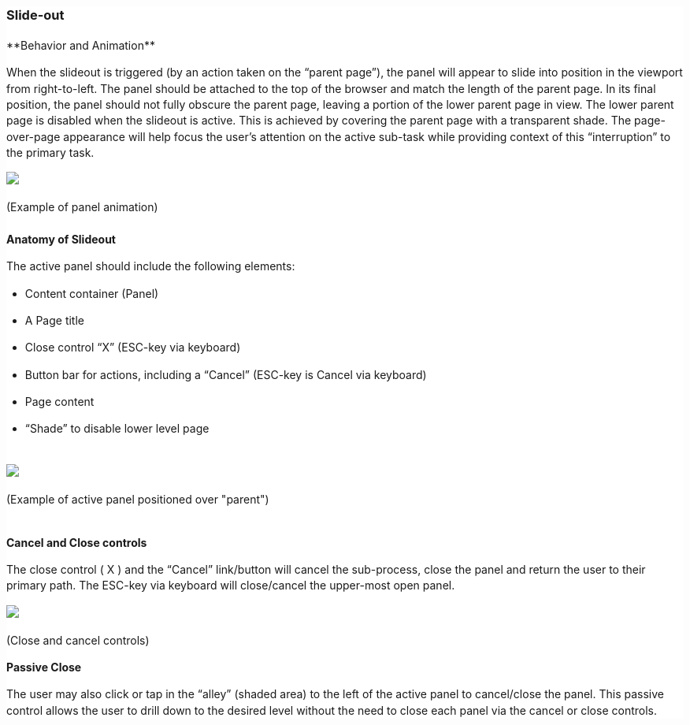 <h3 id="slideouts">Slide-out</h3>
**Behavior and Animation**

When the slideout is triggered (by an action taken on the “parent page”), the panel will appear to slide into position in the viewport from right-to-left. The panel should be attached to the top of the browser and match the length of the parent page. In its final position, the panel should not fully obscure the parent page, leaving a portion of the lower parent page in view. The lower parent page is disabled when the slideout is active. This is achieved by covering the parent page with a transparent shade. The page-over-page appearance will help focus the user’s attention on the active sub-task while providing context of this “interruption” to the primary task.
<br>

<img src="img/slideout-panel1.png">
<br>

(Example of panel animation)
<br>
<br>
**Anatomy of Slideout**

The active panel should include the following elements:

*	Content container (Panel)

*	A Page title

*	Close control “X” (ESC-key via keyboard)

*	Button bar for actions, including a “Cancel” (ESC-key is Cancel via keyboard)

*	Page content

*	“Shade” to disable lower level page

<br>
<img src="img/slideout-panel2.png"><br>

(Example of active panel positioned over "parent")
<br>
<br>

**Cancel and Close controls**

The close control ( X ) and the “Cancel” link/button will cancel the sub-process, close the panel and return the user to their primary path. The ESC-key via keyboard will close/cancel the upper-most open panel. 

<img src="img/slideout-panel3.png"><br>

(Close and cancel controls)
<br>

**Passive Close**

The user may also click or tap in the “alley” (shaded area) to the left of the active panel to cancel/close the panel. This passive control allows the user to drill down to the desired level without the need to close each panel via the cancel or close controls.
